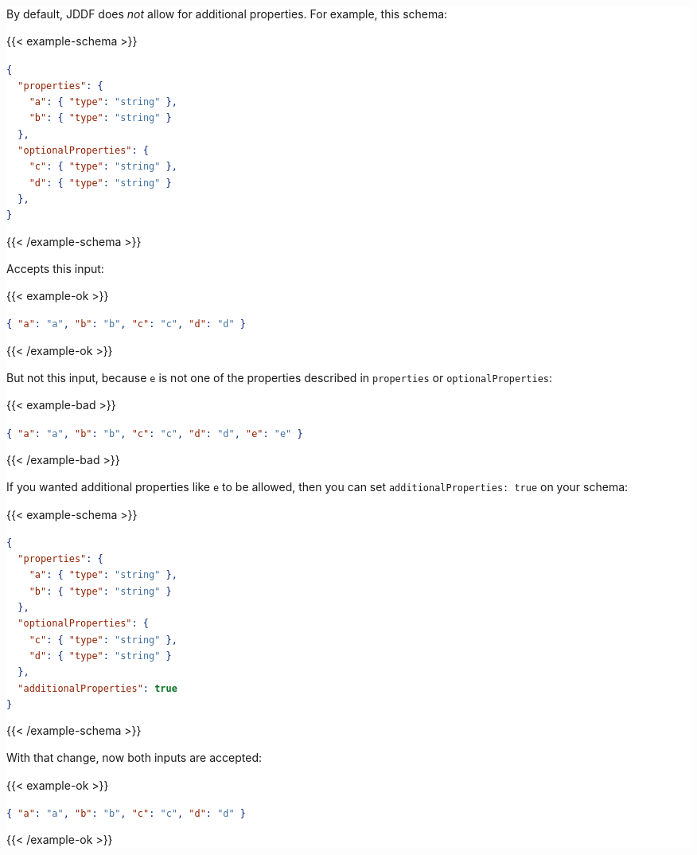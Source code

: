 By default, JDDF does *not* allow for additional properties. For example, this
schema:

{{< example-schema >}}
```json
{
  "properties": {
    "a": { "type": "string" },
    "b": { "type": "string" }
  },
  "optionalProperties": {
    "c": { "type": "string" },
    "d": { "type": "string" }
  },
}
```
{{< /example-schema >}}

Accepts this input:

{{< example-ok >}}
```json
{ "a": "a", "b": "b", "c": "c", "d": "d" }
```
{{< /example-ok >}}

But not this input, because `e` is not one of the properties described in
`properties` or `optionalProperties`:

{{< example-bad >}}
```json
{ "a": "a", "b": "b", "c": "c", "d": "d", "e": "e" }
```
{{< /example-bad >}}

If you wanted additional properties like `e` to be allowed, then you can set
`additionalProperties: true` on your schema:

{{< example-schema >}}
```json
{
  "properties": {
    "a": { "type": "string" },
    "b": { "type": "string" }
  },
  "optionalProperties": {
    "c": { "type": "string" },
    "d": { "type": "string" }
  },
  "additionalProperties": true
}
```
{{< /example-schema >}}

With that change, now both inputs are accepted:

{{< example-ok >}}
```json
{ "a": "a", "b": "b", "c": "c", "d": "d" }
```
{{< /example-ok >}}
